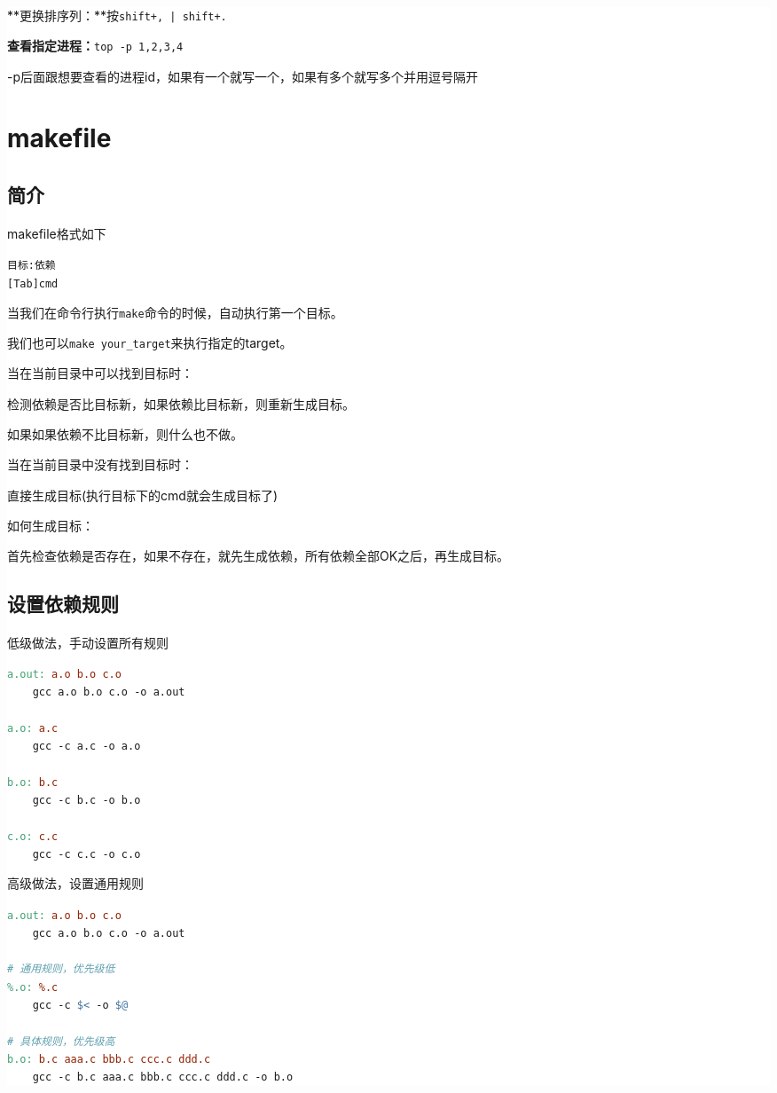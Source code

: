 **更换排序列：**按`shift+, | shift+.`

**查看指定进程：**`top -p 1,2,3,4`

-p后面跟想要查看的进程id，如果有一个就写一个，如果有多个就写多个并用逗号隔开

# makefile

## 简介

makefile格式如下

```shell
目标:依赖
[Tab]cmd
```

当我们在命令行执行`make`命令的时候，自动执行第一个目标。

我们也可以`make your_target`来执行指定的target。

当在当前目录中可以找到目标时：

检测依赖是否比目标新，如果依赖比目标新，则重新生成目标。

如果如果依赖不比目标新，则什么也不做。

当在当前目录中没有找到目标时：

直接生成目标(执行目标下的cmd就会生成目标了)

如何生成目标：

首先检查依赖是否存在，如果不存在，就先生成依赖，所有依赖全部OK之后，再生成目标。

## 设置依赖规则

低级做法，手动设置所有规则

```makefile
a.out: a.o b.o c.o
	gcc a.o b.o c.o -o a.out
	
a.o: a.c
	gcc -c a.c -o a.o
	
b.o: b.c
	gcc -c b.c -o b.o
	
c.o: c.c
	gcc -c c.c -o c.o
```

高级做法，设置通用规则

```makefile
a.out: a.o b.o c.o
	gcc a.o b.o c.o -o a.out

# 通用规则，优先级低
%.o: %.c
	gcc -c $< -o $@

# 具体规则，优先级高
b.o: b.c aaa.c bbb.c ccc.c ddd.c
	gcc -c b.c aaa.c bbb.c ccc.c ddd.c -o b.o
```
